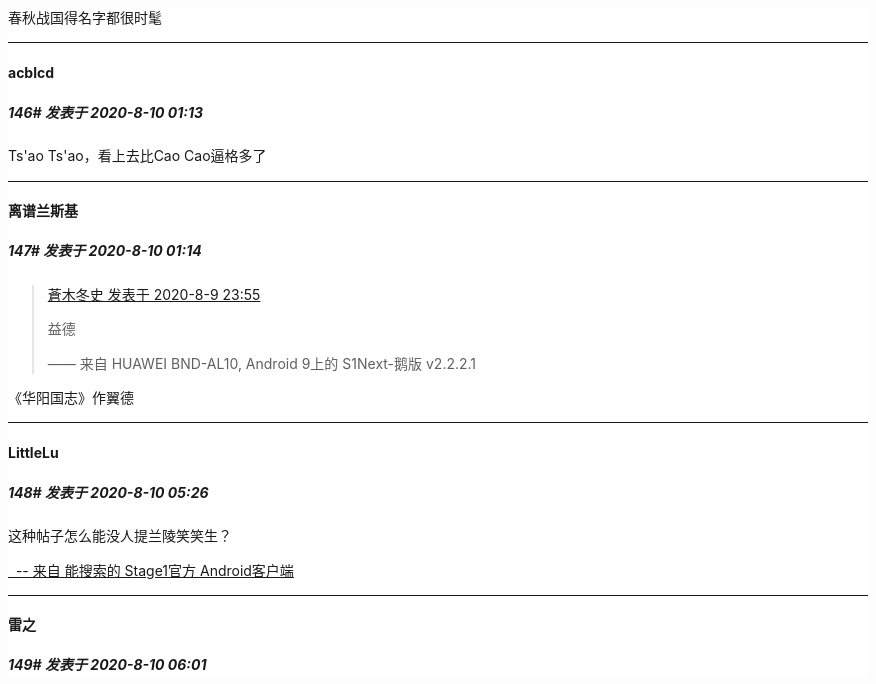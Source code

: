 


春秋战国得名字都很时髦







-----

####  acblcd  
##### 146#       发表于 2020-8-10 01:13




Ts'ao Ts'ao，看上去比Cao Cao逼格多了







-----

####  离谱兰斯基  
##### 147#       发表于 2020-8-10 01:14



<blockquote><a href="httphttps://bbs.saraba1st.com/2b/forum.php?mod=redirect&amp;goto=findpost&amp;pid=48374468&amp;ptid=1953866" target="_blank">蒼木冬史 发表于 2020-8-9 23:55</a>

益德


—— 来自 HUAWEI BND-AL10, Android 9上的 S1Next-鹅版 v2.2.2.1</blockquote>
《华阳国志》作翼德







-----

####  LittleLu  
##### 148#       发表于 2020-8-10 05:26




这种帖子怎么能没人提兰陵笑笑生？

[  -- 来自 能搜索的 Stage1官方 Android客户端](https://www.coolapk.com/apk/140634)







-----

####  雷之  
##### 149#       发表于 2020-8-10 06:01
